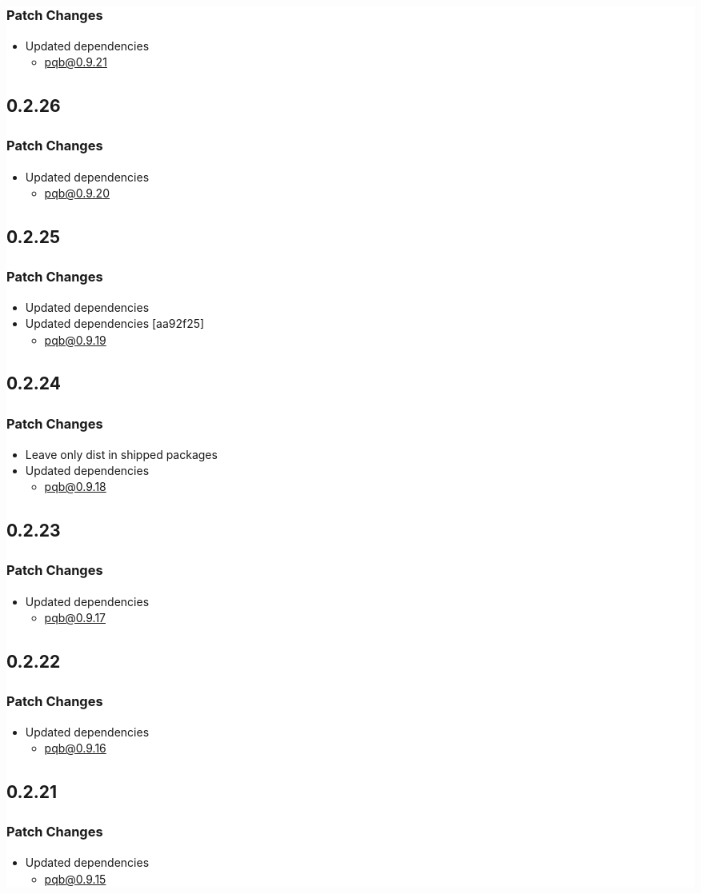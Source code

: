 ### Patch Changes

- Updated dependencies
  - pqb@0.9.21

## 0.2.26

### Patch Changes

- Updated dependencies
  - pqb@0.9.20

## 0.2.25

### Patch Changes

- Updated dependencies
- Updated dependencies [aa92f25]
  - pqb@0.9.19

## 0.2.24

### Patch Changes

- Leave only dist in shipped packages
- Updated dependencies
  - pqb@0.9.18

## 0.2.23

### Patch Changes

- Updated dependencies
  - pqb@0.9.17

## 0.2.22

### Patch Changes

- Updated dependencies
  - pqb@0.9.16

## 0.2.21

### Patch Changes

- Updated dependencies
  - pqb@0.9.15
